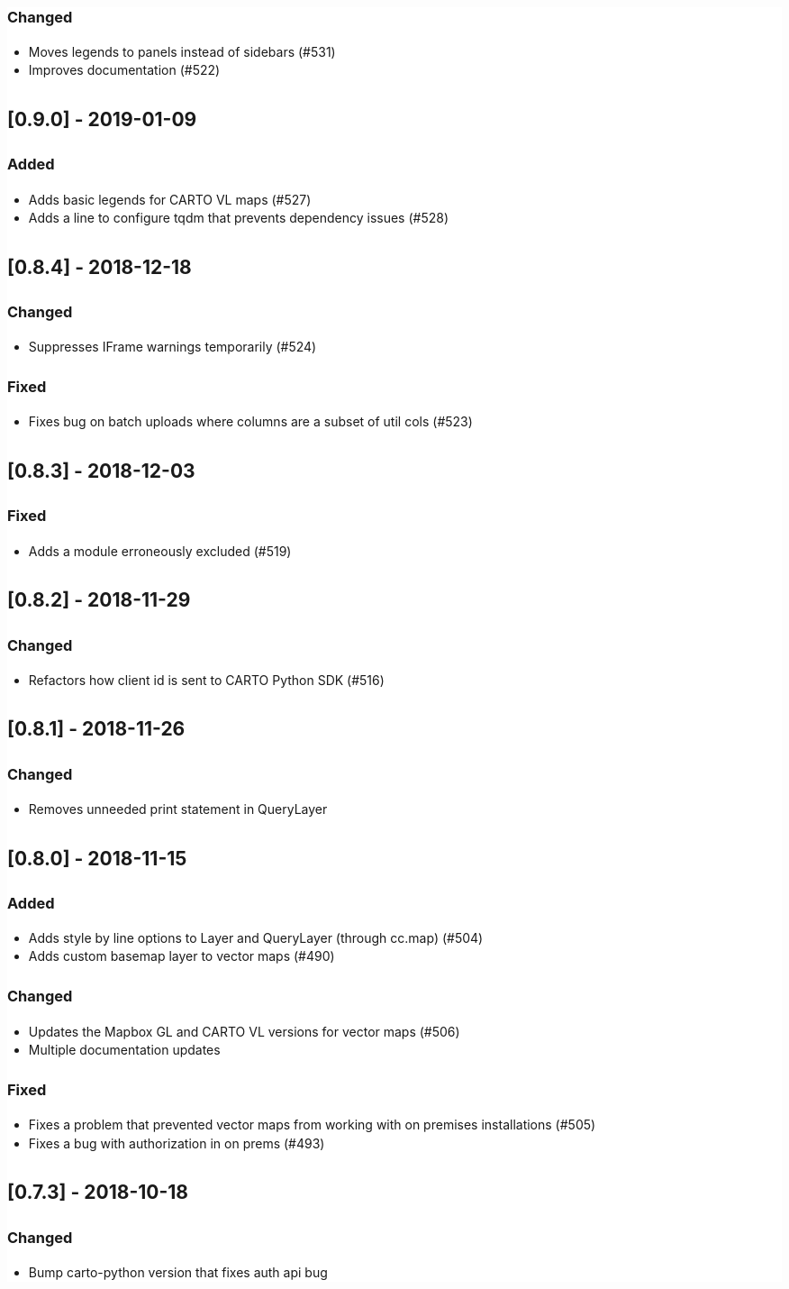 ### Changed
- Moves legends to panels instead of sidebars (#531)
- Improves documentation (#522)

## [0.9.0] - 2019-01-09
### Added
- Adds basic legends for CARTO VL maps (#527)
- Adds a line to configure tqdm that prevents dependency issues (#528)

## [0.8.4] - 2018-12-18
### Changed
- Suppresses IFrame warnings temporarily (#524)

### Fixed
- Fixes bug on batch uploads where columns are a subset of util cols (#523)

## [0.8.3] - 2018-12-03
### Fixed
- Adds a module erroneously excluded (#519)

## [0.8.2] - 2018-11-29
### Changed
- Refactors how client id is sent to CARTO Python SDK (#516)

## [0.8.1] - 2018-11-26
### Changed
- Removes unneeded print statement in QueryLayer

## [0.8.0] - 2018-11-15
### Added
- Adds style by line options to Layer and QueryLayer (through cc.map) (#504)
- Adds custom basemap layer to vector maps (#490)

### Changed
- Updates the Mapbox GL and CARTO VL versions for vector maps (#506)
- Multiple documentation updates

### Fixed
- Fixes a problem that prevented vector maps from working with on premises installations (#505)
- Fixes a bug with authorization in on prems (#493)

## [0.7.3] - 2018-10-18
### Changed
- Bump carto-python version that fixes auth api bug

